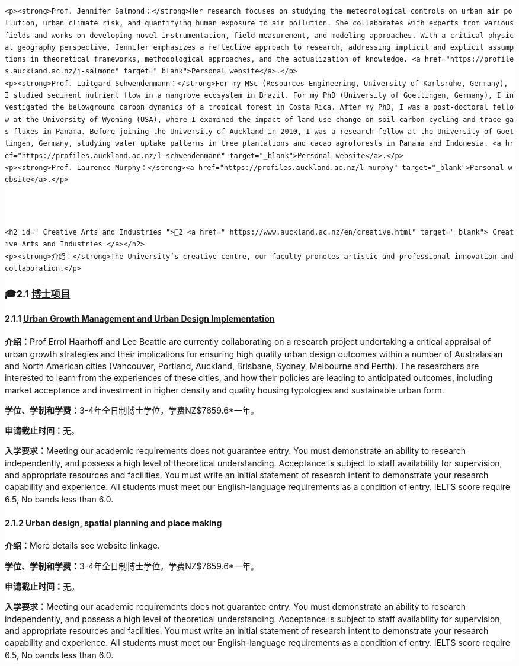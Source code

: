     <p><strong>Prof. Jennifer Salmond：</strong>Her research focuses on studying the meteorological controls on urban air pollution, urban climate risk, and quantifying human exposure to air pollution. She collaborates with experts from various fields and works on developing novel instrumentation, field measurement, and modeling approaches. With a critical physical geography perspective, Jennifer emphasizes a reflective approach to research, addressing implicit and explicit assumptions in theoretical frameworks, methodological approaches, and the actualization of knowledge. <a href="https://profiles.auckland.ac.nz/j-salmond" target="_blank">Personal website</a>.</p>
    <p><strong>Prof. Luitgard Schwendenmann：</strong>For my MSc (Resources Engineering, University of Karlsruhe, Germany), I studied sediment nutrient flow in a mangrove ecosystem in Brazil. For my PhD (University of Goettingen, Germany), I investigated the belowground carbon dynamics of a tropical forest in Costa Rica. After my PhD, I was a post-doctoral fellow at the University of Wyoming (USA), where I examined the impact of land use change on soil carbon cycling and trace gas fluxes in Panama. Before joining the University of Auckland in 2010, I was a research fellow at the University of Goettingen, Germany, studying water uptake patterns in tree plantations and cacao agroforests in Panama and Indonesia. <a href="https://profiles.auckland.ac.nz/l-schwendenmann" target="_blank">Personal website</a>.</p>
    <p><strong>Prof. Laurence Murphy：</strong><a href="https://profiles.auckland.ac.nz/l-murphy" target="_blank">Personal website</a>.</p>
</div>
<br>
    <br>




    <h2 id=" Creative Arts and Industries ">🏫2 <a href=" https://www.auckland.ac.nz/en/creative.html" target="_blank"> Creative Arts and Industries </a></h2>
    <p><strong>介绍：</strong>The University’s creative centre, our faculty promotes artistic and professional innovation and collaboration.</p>

<h3 id="博士项目">🎓2.1 <a href=" https://www.auckland.ac.nz/en/creative/about-the-faculty/architecture-planning/research/urban-planning-and-design-research.html">博士项目</a></h3>

<h4 id="Urban Growth Management and Urban Design Implementation">2.1.1 <a href="https://www.auckland.ac.nz/en/creative/about-the-faculty/architecture-planning/research/urban-planning-and-design-research.html" target="_blank">Urban Growth Management and Urban Design Implementation</a></h4>
<p><strong>介绍：</strong>Prof Errol Haarhoff and Lee Beattie are currently collaborating on a research project undertaking a critical appraisal of urban growth strategies and their implications for ensuring high quality urban design outcomes within a number of Australasian and North American cities (Vancouver, Portland, Auckland, Brisbane, Sydney, Melbourne and Perth). The researchers are interested to learn from the experiences of these cities, and how their policies are leading to anticipated outcomes, including market acceptance and investment in higher density and quality housing typologies and sustainable urban form.</p>
<p><strong>学位、学制和学费：</strong>3-4年全日制博士学位，学费NZ$7659.6*一年。</p>
<p><strong>申请截止时间：</strong>无。</p>
<p><strong>入学要求：</strong>Meeting our academic requirements does not guarantee entry. You must demonstrate an ability to research independently, and possess a high level of theoretical understanding. Acceptance is subject to staff availability for supervision, and appropriate resources and facilities. You must write an initial statement of research intent to demonstrate your research capability and experience. All students must meet our English-language requirements as a condition of entry. IELTS score require 6.5, No bands less than 6.0.</p>

<h4 id="Urban design, spatial planning and place making">2.1.2 <a href="https://www.auckland.ac.nz/en/creative/about-the-faculty/architecture-planning/study-options/find-a-supervisor/urban-design-spatial-planning-and-place-making.html" target="_blank">Urban design, spatial planning and place making</a></h4>
<p><strong>介绍：</strong>More details see website linkage.</p>
<p><strong>学位、学制和学费：</strong>3-4年全日制博士学位，学费NZ$7659.6*一年。</p>
<p><strong>申请截止时间：</strong>无。</p>
<p><strong>入学要求：</strong>Meeting our academic requirements does not guarantee entry. You must demonstrate an ability to research independently, and possess a high level of theoretical understanding. Acceptance is subject to staff availability for supervision, and appropriate resources and facilities. You must write an initial statement of research intent to demonstrate your research capability and experience. All students must meet our English-language requirements as a condition of entry. IELTS score require 6.5, No bands less than 6.0.</p>
